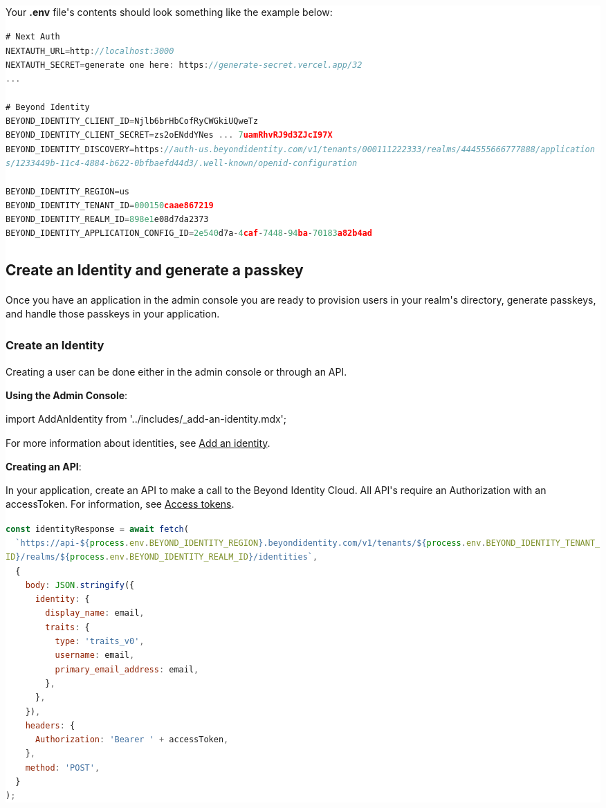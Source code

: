 Your **.env** file's contents should look something like the example below:

```javascript
# Next Auth
NEXTAUTH_URL=http://localhost:3000
NEXTAUTH_SECRET=generate one here: https://generate-secret.vercel.app/32
...

# Beyond Identity
BEYOND_IDENTITY_CLIENT_ID=Njlb6brHbCofRyCWGkiUQweTz
BEYOND_IDENTITY_CLIENT_SECRET=zs2oENddYNes ... 7uamRhvRJ9d3ZJcI97X
BEYOND_IDENTITY_DISCOVERY=https://auth-us.beyondidentity.com/v1/tenants/000111222333/realms/444555666777888/applications/1233449b-11c4-4884-b622-0bfbaefd44d3/.well-known/openid-configuration

BEYOND_IDENTITY_REGION=us
BEYOND_IDENTITY_TENANT_ID=000150caae867219
BEYOND_IDENTITY_REALM_ID=898e1e08d7da2373
BEYOND_IDENTITY_APPLICATION_CONFIG_ID=2e540d7a-4caf-7448-94ba-70183a82b4ad
```

## Create an Identity and generate a passkey

Once you have an application in the admin console you are ready to provision users in your realm's directory, generate passkeys, and handle those passkeys in your application.

### Create an Identity

Creating a user can be done either in the admin console or through an API.

**Using the Admin Console**:

import AddAnIdentity from '../includes/_add-an-identity.mdx';

<AddAnIdentity />

For more information about identities, see [Add an identity](/docs/next/add-an-identity).

**Creating an API**:

In your application, create an API to make a call to the Beyond Identity Cloud. All API's require an Authorization with an accessToken. For information, see [Access tokens](docs/next/api-tokens).

```javascript
const identityResponse = await fetch(
  `https://api-${process.env.BEYOND_IDENTITY_REGION}.beyondidentity.com/v1/tenants/${process.env.BEYOND_IDENTITY_TENANT_ID}/realms/${process.env.BEYOND_IDENTITY_REALM_ID}/identities`,
  {
    body: JSON.stringify({
      identity: {
        display_name: email,
        traits: {
          type: 'traits_v0',
          username: email,
          primary_email_address: email,
        },
      },
    }),
    headers: {
      Authorization: 'Bearer ' + accessToken,
    },
    method: 'POST',
  }
);
```
